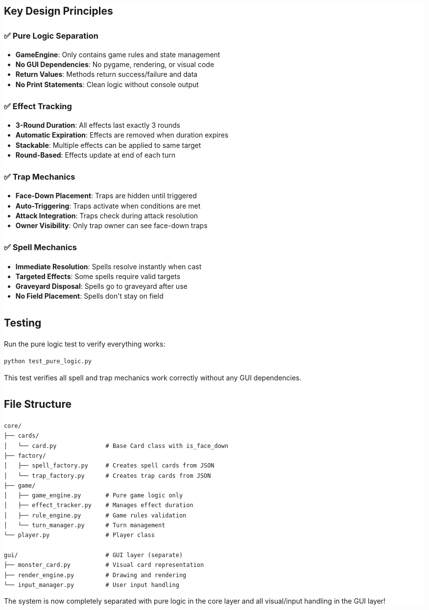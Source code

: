 ## Key Design Principles

### ✅ Pure Logic Separation
- **GameEngine**: Only contains game rules and state management
- **No GUI Dependencies**: No pygame, rendering, or visual code
- **Return Values**: Methods return success/failure and data
- **No Print Statements**: Clean logic without console output

### ✅ Effect Tracking
- **3-Round Duration**: All effects last exactly 3 rounds
- **Automatic Expiration**: Effects are removed when duration expires
- **Stackable**: Multiple effects can be applied to same target
- **Round-Based**: Effects update at end of each turn

### ✅ Trap Mechanics
- **Face-Down Placement**: Traps are hidden until triggered
- **Auto-Triggering**: Traps activate when conditions are met
- **Attack Integration**: Traps check during attack resolution
- **Owner Visibility**: Only trap owner can see face-down traps

### ✅ Spell Mechanics
- **Immediate Resolution**: Spells resolve instantly when cast
- **Targeted Effects**: Some spells require valid targets
- **Graveyard Disposal**: Spells go to graveyard after use
- **No Field Placement**: Spells don't stay on field

## Testing

Run the pure logic test to verify everything works:

```bash
python test_pure_logic.py
```

This test verifies all spell and trap mechanics work correctly without any GUI dependencies.

## File Structure

```
core/
├── cards/
│   └── card.py              # Base Card class with is_face_down
├── factory/
│   ├── spell_factory.py     # Creates spell cards from JSON
│   └── trap_factory.py      # Creates trap cards from JSON
├── game/
│   ├── game_engine.py       # Pure game logic only
│   ├── effect_tracker.py    # Manages effect duration
│   ├── rule_engine.py       # Game rules validation
│   └── turn_manager.py      # Turn management
└── player.py                # Player class

gui/                         # GUI layer (separate)
├── monster_card.py          # Visual card representation
├── render_engine.py         # Drawing and rendering
└── input_manager.py         # User input handling
```

The system is now completely separated with pure logic in the core layer and all visual/input handling in the GUI layer!
